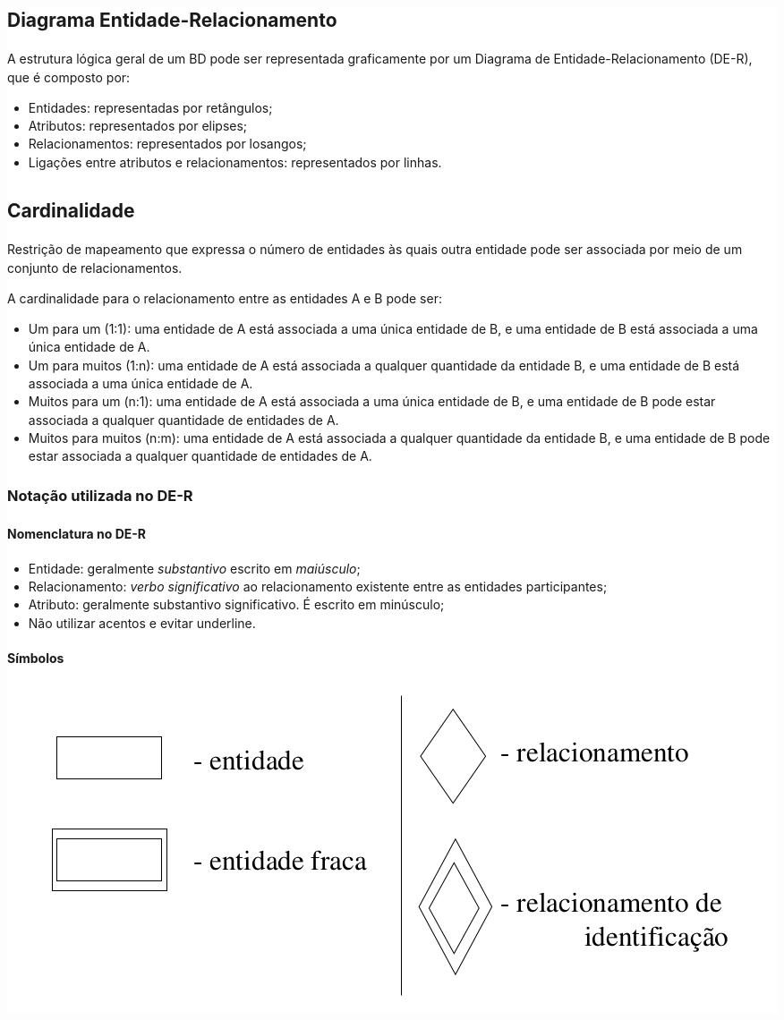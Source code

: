 ## Diagrama Entidade-Relacionamento

A estrutura lógica geral de um BD pode ser representada graficamente por um Diagrama de Entidade-Relacionamento (DE-R), que é composto por:

- Entidades: representadas por retângulos;
- Atributos: representados por elipses;
- Relacionamentos: representados por losangos;
- Ligações entre atributos e relacionamentos: representados por linhas.

## Cardinalidade

Restrição de mapeamento que expressa o número de entidades às quais outra entidade pode ser associada por meio de um conjunto de relacionamentos.

A cardinalidade para o relacionamento entre as entidades A e B pode ser:

- Um para um (1:1): uma entidade de A está associada a uma única entidade de B, e uma entidade de B está associada a uma única entidade de A.
- Um para muitos (1:n): uma entidade de A está associada a qualquer quantidade da entidade B, e uma entidade de B está associada a uma única entidade de A.
- Muitos para um (n:1): uma entidade de A está associada a uma única entidade de B, e uma entidade de B pode estar associada a qualquer quantidade de entidades de A.
- Muitos para muitos (n:m): uma entidade de A está associada a qualquer quantidade da entidade B, e uma entidade de B pode estar associada a qualquer quantidade de entidades de A.

### Notação utilizada no DE-R

#### Nomenclatura no DE-R

- Entidade: geralmente *substantivo* escrito em *maiúsculo*;
- Relacionamento: *verbo significativo* ao relacionamento existente entre as entidades participantes;
- Atributo: geralmente substantivo significativo. É escrito em minúsculo;
- Não utilizar acentos e evitar underline.

#### Símbolos

<center>

![Imagem](imgs/19-15-51.png)
